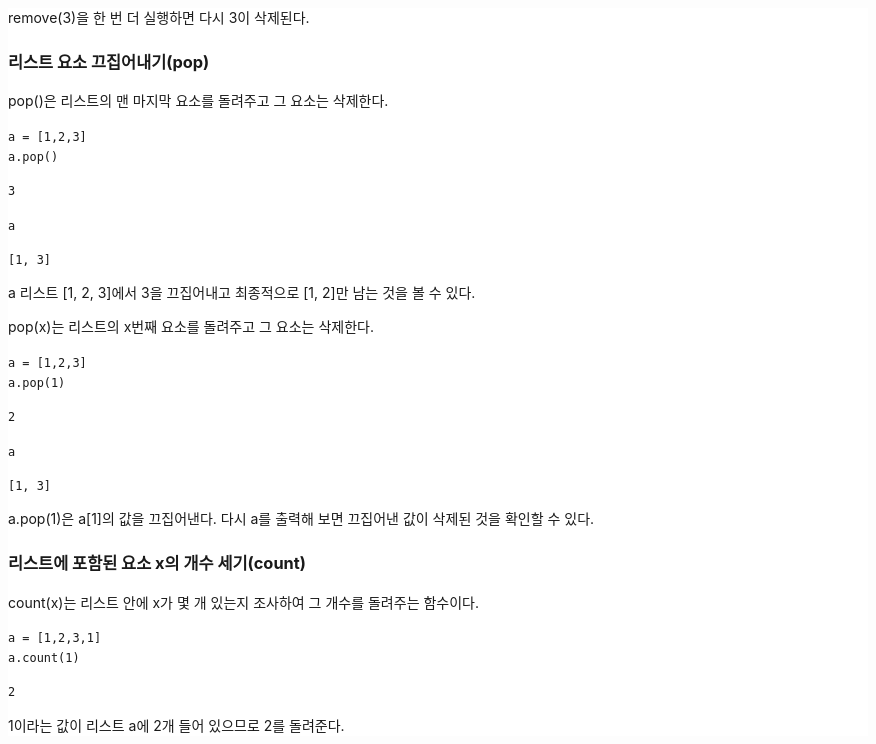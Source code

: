 


remove(3)을 한 번 더 실행하면 다시 3이 삭제된다.

### 리스트 요소 끄집어내기(pop)


pop()은 리스트의 맨 마지막 요소를 돌려주고 그 요소는 삭제한다.

```
a = [1,2,3]
a.pop()
```

```
3
```

```
a
```

```
[1, 3]
```


a 리스트 [1, 2, 3]에서 3을 끄집어내고 최종적으로 [1, 2]만 남는 것을 볼 수 있다.

pop(x)는 리스트의 x번째 요소를 돌려주고 그 요소는 삭제한다.

```
a = [1,2,3]
a.pop(1)
```

```
2
```

```
a
```

```
[1, 3]
```

a.pop(1)은 a[1]의 값을 끄집어낸다. 다시 a를 출력해 보면 끄집어낸 값이 삭제된 것을 확인할 수 있다.

### 리스트에 포함된 요소 x의 개수 세기(count)
count(x)는 리스트 안에 x가 몇 개 있는지 조사하여 그 개수를 돌려주는 함수이다.
```
a = [1,2,3,1]
a.count(1)
```
```
2
```

1이라는 값이 리스트 a에 2개 들어 있으므로 2를 돌려준다.
